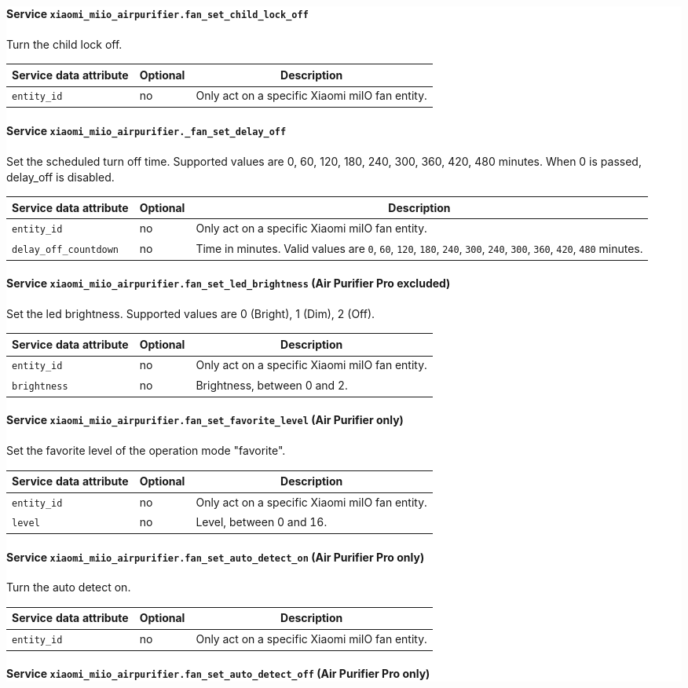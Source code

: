 #### Service `xiaomi_miio_airpurifier.fan_set_child_lock_off`

Turn the child lock off.

| Service data attribute    | Optional | Description                                             |
|---------------------------|----------|---------------------------------------------------------|
| `entity_id`               |       no | Only act on a specific Xiaomi miIO fan entity.          |

#### Service `xiaomi_miio_airpurifier._fan_set_delay_off`

Set the scheduled turn off time. Supported values are 0, 60, 120, 180, 240, 300, 360, 420, 480 minutes. When 0 is passed, delay_off is disabled.

| Service data attribute    | Optional | Description                                                                                                          |
|---------------------------|----------|----------------------------------------------------------------------------------------------------------------------|
| `entity_id`               |       no | Only act on a specific Xiaomi miIO fan entity.                                                                       |
| `delay_off_countdown`     |       no | Time in minutes. Valid values are `0`, `60`, `120`, `180`, `240`, `300`, `240`, `300`, `360`, `420`, `480` minutes.  |

#### Service `xiaomi_miio_airpurifier.fan_set_led_brightness` (Air Purifier Pro excluded)

Set the led brightness. Supported values are 0 (Bright), 1 (Dim), 2 (Off).

| Service data attribute    | Optional | Description                                             |
|---------------------------|----------|---------------------------------------------------------|
| `entity_id`               |       no | Only act on a specific Xiaomi miIO fan entity.          |
| `brightness`              |       no | Brightness, between 0 and 2.                            |

#### Service `xiaomi_miio_airpurifier.fan_set_favorite_level` (Air Purifier only)

Set the favorite level of the operation mode "favorite".

| Service data attribute    | Optional | Description                                             |
|---------------------------|----------|---------------------------------------------------------|
| `entity_id`               |       no | Only act on a specific Xiaomi miIO fan entity.          |
| `level`                   |       no | Level, between 0 and 16.                                |

#### Service `xiaomi_miio_airpurifier.fan_set_auto_detect_on` (Air Purifier Pro only)

Turn the auto detect on.

| Service data attribute    | Optional | Description                                             |
|---------------------------|----------|---------------------------------------------------------|
| `entity_id`               |       no | Only act on a specific Xiaomi miIO fan entity.          |

#### Service `xiaomi_miio_airpurifier.fan_set_auto_detect_off` (Air Purifier Pro only)
